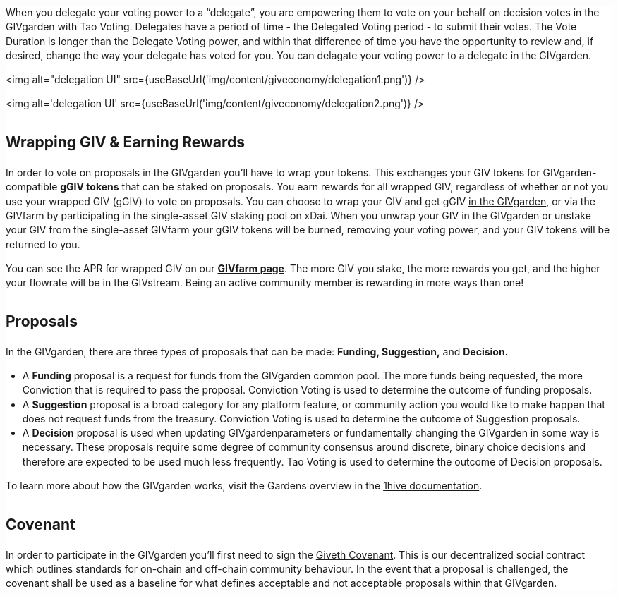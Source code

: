 When you delegate your voting power to a “delegate”, you are empowering them to vote on your behalf on decision votes in the GIVgarden with Tao Voting. Delegates have a period of time - the Delegated Voting period - to submit their votes. The Vote Duration is longer than the Delegate Voting power, and within that difference of time you have the opportunity to review and, if desired, change the way your delegate has voted for you. You can delagate your voting power to a delegate in the GIVgarden.

<img alt="delegation UI" src={useBaseUrl('img/content/giveconomy/delegation1.png')} />

<img alt='delegation UI' src={useBaseUrl('img/content/giveconomy/delegation2.png')} />

## Wrapping GIV & Earning Rewards

In order to vote on proposals in the GIVgarden you’ll have to wrap your tokens. This exchanges your GIV tokens for GIVgarden-compatible **gGIV tokens** that can be staked on proposals. You earn rewards for all wrapped GIV, regardless of whether or not you use your wrapped GIV (gGIV) to vote on proposals. You can choose to wrap your GIV and get gGIV [in the GIVgarden](https://1hive.gitbook.io/gardens/actions-for-community-members/getting-started/wrap-your-tokens), or via the GIVfarm by participating in the single-asset GIV staking pool on xDai. When you unwrap your GIV in the GIVgarden or unstake your GIV from the single-asset GIVfarm your gGIV tokens will be burned, removing your voting power, and your GIV tokens will be returned to you.

You can see the APR for wrapped GIV on our [**GIVfarm page**](https://giveth.io/givfarm). The more GIV you stake, the more rewards you get, and the higher your flowrate will be in the GIVstream. Being an active community member is rewarding in more ways than one!

## Proposals

In the GIVgarden, there are three types of proposals that can be made: **Funding, Suggestion,** and **Decision.**

- A **Funding** proposal is a request for funds from the GIVgarden common pool. The more funds being requested, the more Conviction that is required to pass the proposal. Conviction Voting is used to determine the outcome of funding proposals.
- A **Suggestion** proposal is a broad category for any platform feature, or community action you would like to make happen that does not request funds from the treasury. Conviction Voting is used to determine the outcome of Suggestion proposals.
- A **Decision** proposal is used when updating GIVgardenparameters or fundamentally changing the GIVgarden in some way is necessary. These proposals require some degree of community consensus around discrete, binary choice decisions and therefore are expected to be used much less frequently. Tao Voting is used to determine the outcome of Decision proposals.

To learn more about how the GIVgarden works, visit the Gardens overview in the [1hive documentation](https://1hive.gitbook.io/gardens/).

## Covenant

In order to participate in the GIVgarden you’ll first need to sign the [Giveth Covenant](/whatisgiveth/covenant). This is our decentralized social contract which outlines standards for on-chain and off-chain community behaviour. In the event that a proposal is challenged, the covenant shall be used as a baseline for what defines acceptable and not acceptable proposals within that GIVgarden.
